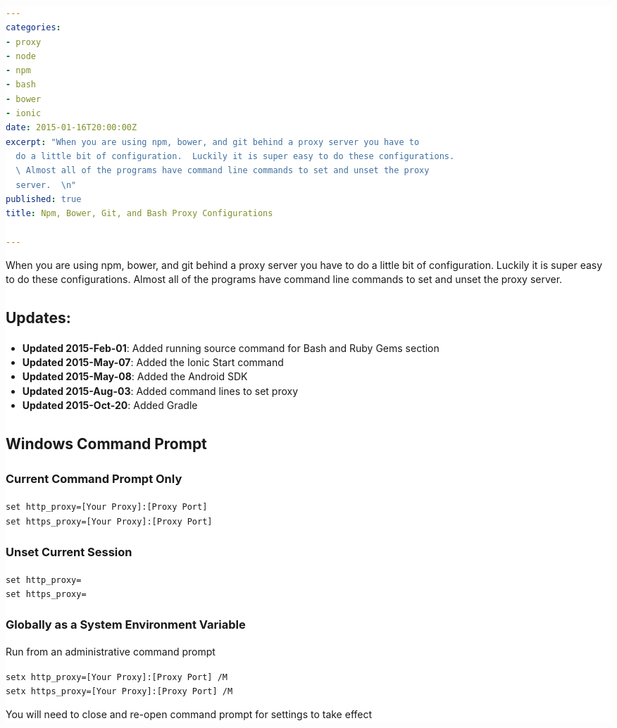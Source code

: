 ```yaml
---
categories:
- proxy
- node
- npm
- bash
- bower
- ionic
date: 2015-01-16T20:00:00Z
excerpt: "When you are using npm, bower, and git behind a proxy server you have to
  do a little bit of configuration.  Luckily it is super easy to do these configurations.
  \ Almost all of the programs have command line commands to set and unset the proxy
  server.  \n"
published: true
title: Npm, Bower, Git, and Bash Proxy Configurations

---
```


When you are using npm, bower, and git behind a proxy server you have to do a little bit of configuration.  Luckily it is super easy to do these configurations.  Almost all of the programs have command line commands to set and unset the proxy server.

## Updates:

* **Updated 2015-Feb-01**: Added running source command for Bash and Ruby Gems section
* **Updated 2015-May-07**: Added the Ionic Start command
* **Updated 2015-May-08**: Added the Android SDK
* **Updated 2015-Aug-03**: Added command lines to set proxy
* **Updated 2015-Oct-20**: Added Gradle

## Windows Command Prompt

### Current Command Prompt Only

	set http_proxy=[Your Proxy]:[Proxy Port]
	set https_proxy=[Your Proxy]:[Proxy Port]

### Unset Current Session

	set http_proxy=
	set https_proxy=

### Globally as a System Environment Variable

Run from an administrative command prompt

	setx http_proxy=[Your Proxy]:[Proxy Port] /M
	setx https_proxy=[Your Proxy]:[Proxy Port] /M

You will need to close and re-open command prompt for settings to take effect
